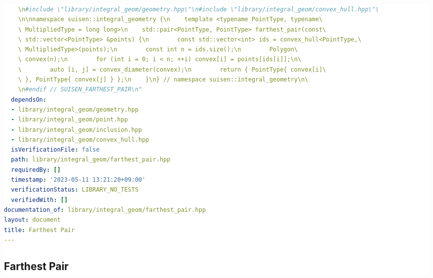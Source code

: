 ```yaml
    \n#include \"library/integral_geom/geometry.hpp\"\n#include \"library/integral_geom/convex_hull.hpp\"\
    \n\nnamespace suisen::integral_geometry {\n    template <typename PointType, typename\
    \ MultipliedType = long long>\n    std::pair<PointType, PointType> farthest_pair(const\
    \ std::vector<PointType> &points) {\n        const std::vector<int> ids = convex_hull<PointType,\
    \ MultipliedType>(points);\n        const int n = ids.size();\n        Polygon\
    \ convex(n);\n        for (int i = 0; i < n; ++i) convex[i] = points[ids[i]];\n\
    \        auto [i, j] = convex_diameter(convex);\n        return { PointType{ convex[i]\
    \ }, PointType{ convex[j] } };\n    }\n} // namespace suisen::integral_geometry\n\
    \n#endif // SUISEN_FARTHEST_PAIR\n"
  dependsOn:
  - library/integral_geom/geometry.hpp
  - library/integral_geom/point.hpp
  - library/integral_geom/inclusion.hpp
  - library/integral_geom/convex_hull.hpp
  isVerificationFile: false
  path: library/integral_geom/farthest_pair.hpp
  requiredBy: []
  timestamp: '2023-05-11 13:21:20+09:00'
  verificationStatus: LIBRARY_NO_TESTS
  verifiedWith: []
documentation_of: library/integral_geom/farthest_pair.hpp
layout: document
title: Farthest Pair
---
```

## Farthest Pair
